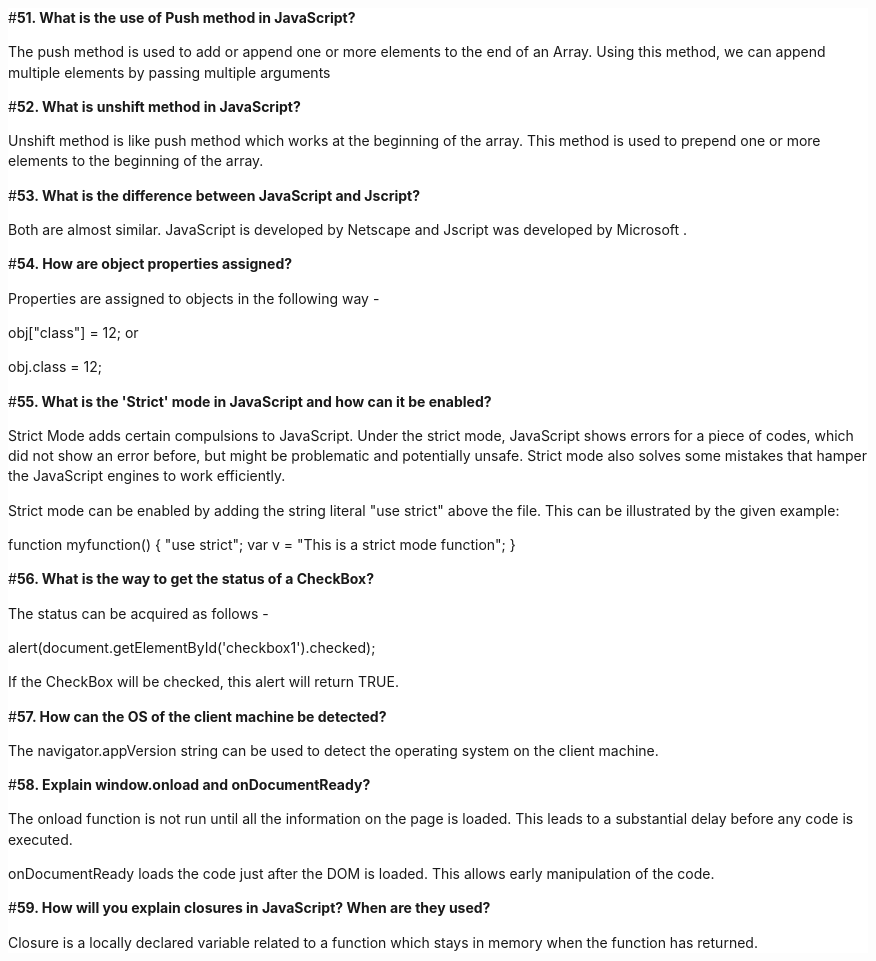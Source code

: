 #**51. What is the use of Push method in JavaScript?**

The push method is used to add or append one or more elements to the end of an Array. Using this method, we can append multiple elements by passing multiple arguments

#**52. What is unshift method in JavaScript?**

Unshift method is like push method which works at the beginning of the array. This method is used to prepend one or more elements to the beginning of the array.

#**53. What is the difference between JavaScript and Jscript?**

Both are almost similar. JavaScript is developed by Netscape and Jscript was developed by Microsoft .

#**54. How are object properties assigned?**

Properties are assigned to objects in the following way -

obj["class"] = 12;
or

obj.class = 12;

#**55. What is the 'Strict' mode in JavaScript and how can it be enabled?**

Strict Mode adds certain compulsions to JavaScript. Under the strict mode, JavaScript shows errors for a piece of codes, which did not show an error before, but might be problematic and potentially unsafe. Strict mode also solves some mistakes that hamper the JavaScript engines to work efficiently.

Strict mode can be enabled by adding the string literal "use strict" above the file. This can be illustrated by the given example:

function myfunction() {
    "use strict";
    var v = "This is a strict mode function";
}

#**56. What is the way to get the status of a CheckBox?**

The status can be acquired as follows -

alert(document.getElementById('checkbox1').checked);

If the CheckBox will be checked, this alert will return TRUE.

#**57. How can the OS of the client machine be detected?**

The navigator.appVersion string can be used to detect the operating system on the client machine.

#**58. Explain window.onload and onDocumentReady?**

The onload function is not run until all the information on the page is loaded. This leads to a substantial delay before any code is executed.

onDocumentReady loads the code just after the DOM is loaded. This allows early manipulation of the code.

#**59. How will you explain closures in JavaScript? When are they used?**

Closure is a locally declared variable related to a function which stays in memory when the function has returned.

